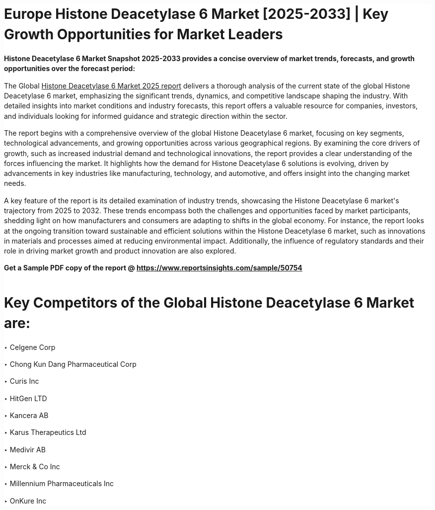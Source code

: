# Europe Histone Deacetylase 6 Market [2025-2033] | Key Growth Opportunities for Market Leaders

<strong>Histone Deacetylase 6 Market Snapshot 2025-2033 provides a concise overview of market trends, forecasts, and growth opportunities over the forecast period:</strong>

The Global <a href=https://www.reportsinsights.com/sample/50754>Histone Deacetylase 6 Market 2025 report</a> delivers a thorough analysis of the current state of the global Histone Deacetylase 6 market, emphasizing the significant trends, dynamics, and competitive landscape shaping the industry. With detailed insights into market conditions and industry forecasts, this report offers a valuable resource for companies, investors, and individuals looking for informed guidance and strategic direction within the sector.

The report begins with a comprehensive overview of the global Histone Deacetylase 6 market, focusing on key segments, technological advancements, and growing opportunities across various geographical regions. By examining the core drivers of growth, such as increased industrial demand and technological innovations, the report provides a clear understanding of the forces influencing the market. It highlights how the demand for Histone Deacetylase 6 solutions is evolving, driven by advancements in key industries like manufacturing, technology, and automotive, and offers insight into the changing market needs.

A key feature of the report is its detailed examination of industry trends, showcasing the Histone Deacetylase 6 market's trajectory from 2025 to 2032. These trends encompass both the challenges and opportunities faced by market participants, shedding light on how manufacturers and consumers are adapting to shifts in the global economy. For instance, the report looks at the ongoing transition toward sustainable and efficient solutions within the Histone Deacetylase 6 market, such as innovations in materials and processes aimed at reducing environmental impact. Additionally, the influence of regulatory standards and their role in driving market growth and product innovation are also explored.

<strong>Get a Sample PDF copy of the report @ <a href=https://www.reportsinsights.com/sample/50754>https://www.reportsinsights.com/sample/50754</a></strong>

# <strong>Key Competitors of the Global Histone Deacetylase 6 Market are:</strong>

‣ Celgene Corp

‣ Chong Kun Dang Pharmaceutical Corp

‣ Curis Inc

‣ HitGen LTD

‣ Kancera AB

‣ Karus Therapeutics Ltd

‣ Medivir AB

‣ Merck & Co Inc

‣ Millennium Pharmaceuticals Inc

‣ OnKure Inc
